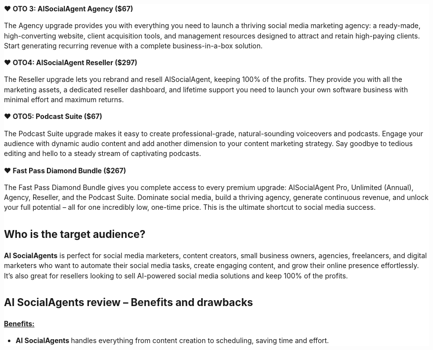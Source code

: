 

<p id="viewer-3fune25346"><strong>❤️ OTO 3: AISocialAgent Agency ($67)</strong></p>



<p id="viewer-syrud25349">The Agency upgrade provides you with everything you need to launch a thriving social media marketing agency: a ready-made, high-converting website, client acquisition tools, and management resources designed to attract and retain high-paying clients. Start generating recurring revenue with a complete business-in-a-box solution.</p>



<p id="viewer-yo2ol25355"><strong>❤️ OTO4: AISocialAgent Reseller ($297)</strong></p>



<p id="viewer-v9cfa25358">The Reseller upgrade lets you rebrand and resell AISocialAgent, keeping 100% of the profits. They provide you with all the marketing assets, a dedicated reseller dashboard, and lifetime support you need to launch your own software business with minimal effort and maximum returns.</p>



<p id="viewer-nh1mc25364"><strong>❤️ OTO5: Podcast Suite ($67)</strong></p>



<p id="viewer-mqiba25367">The Podcast Suite upgrade makes it easy to create professional-grade, natural-sounding voiceovers and podcasts. Engage your audience with dynamic audio content and add another dimension to your content marketing strategy. Say goodbye to tedious editing and hello to a steady stream of captivating podcasts.</p>



<p id="viewer-awwlv25373"><strong>❤️ Fast Pass Diamond Bundle ($267)</strong></p>



<p id="viewer-oz6ch25376">The Fast Pass Diamond Bundle gives you complete access to every premium upgrade: AISocialAgent Pro, Unlimited (Annual), Agency, Reseller, and the Podcast Suite. Dominate social media, build a thriving agency, generate continuous revenue, and unlock your full potential – all for one incredibly low, one-time price. This is the ultimate shortcut to social media success.</p>



<h2 class="wp-block-heading">Who is the target audience?</h2>



<p><strong>AI SocialAgents</strong>&nbsp;is perfect for social media marketers, content creators, small business owners, agencies, freelancers, and digital marketers who want to automate their social media tasks, create engaging content, and grow their online presence effortlessly. It’s also great for resellers looking to sell AI-powered social media solutions and keep 100% of the profits.</p>



<h2 class="wp-block-heading">AI SocialAgents review – Benefits and drawbacks</h2>



<p><strong><u>Benefits</u></strong><strong><u>:</u></strong></p>



<ul>
<li><strong>AI SocialAgents&nbsp;</strong>handles everything from content creation to scheduling, saving time and effort. &nbsp;</li>
